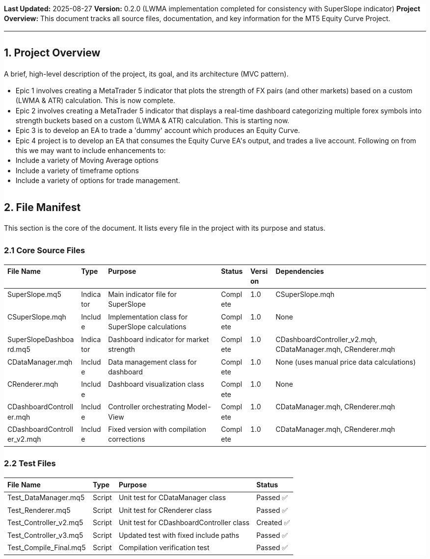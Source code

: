 
**Last Updated:** 2025-08-27
**Version:** 0.2.0 (LWMA implementation completed for consistency with SuperSlope indicator)
**Project Overview:** This document tracks all source files, documentation, and key information for the MT5 Equity Curve Project.

---

## 1. Project Overview

A brief, high-level description of the project, its goal, and its architecture (MVC pattern).

- Epic 1 involves creating a MetaTrader 5 indicator that plots the strength of FX pairs (and other markets) based on a custom (LWMA & ATR) calculation. This is now complete.
- Epic 2 involves creating a MetaTrader 5 indicator that displays a real-time dashboard categorizing multiple forex symbols into strength buckets based on a custom (LWMA & ATR) calculation. This is starting now.
- Epic 3 is to develop an EA to trade a 'dummy' account which produces an Equity Curve.
- Epic 4 project is to develop an EA that consumes the Equity Curve EA's output, and trades a live account.
Following on from this we may want to include enhancements to:
- Include a variety of Moving Average options
- Include a variety of timeframe options
- Include a variety of options for trade management.
## 2. File Manifest

This section is the core of the document. It lists every file in the project with its purpose and status.

### 2.1 Core Source Files

| File Name                   | Type      | Purpose                                          | Status   | Version | Dependencies                                                 |
| :-------------------------- | :-------- | :----------------------------------------------- | :------- | :------ | :----------------------------------------------------------- |
| SuperSlope.mq5              | Indicator | Main indicator file for SuperSlope               | Complete | 1.0     | CSuperSlope.mqh                                              |
| CSuperSlope.mqh             | Include   | Implementation class for SuperSlope calculations | Complete | 1.0     | None                                                         |
| SuperSlopeDashboard.mq5     | Indicator | Dashboard indicator for market strength          | Complete | 1.0     | CDashboardController_v2.mqh, CDataManager.mqh, CRenderer.mqh |
| CDataManager.mqh            | Include   | Data management class for dashboard              | Complete | 1.0     | None (uses manual price data calculations)                   |
| CRenderer.mqh               | Include   | Dashboard visualization class                    | Complete | 1.0     | None                                                         |
| CDashboardController.mqh    | Include   | Controller orchestrating Model-View              | Complete | 1.0     | CDataManager.mqh, CRenderer.mqh                              |
| CDashboardController_v2.mqh | Include   | Fixed version with compilation corrections       | Complete | 1.0     | CDataManager.mqh, CRenderer.mqh                              |

### 2.2 Test Files

| File Name              | Type   | Purpose                                  | Status    |
| :--------------------- | :----- | :--------------------------------------- | :-------- |
| Test_DataManager.mq5   | Script | Unit test for CDataManager class         | Passed ✅  |
| Test_Renderer.mq5      | Script | Unit test for CRenderer class            | Passed ✅  |
| Test_Controller_v2.mq5 | Script | Unit test for CDashboardController class | Created ✅ |
| Test_Controller_v3.mq5 | Script | Updated test with fixed include paths    | Passed ✅  |
| Test_Compile_Final.mq5 | Script | Compilation verification test            | Passed ✅  |
